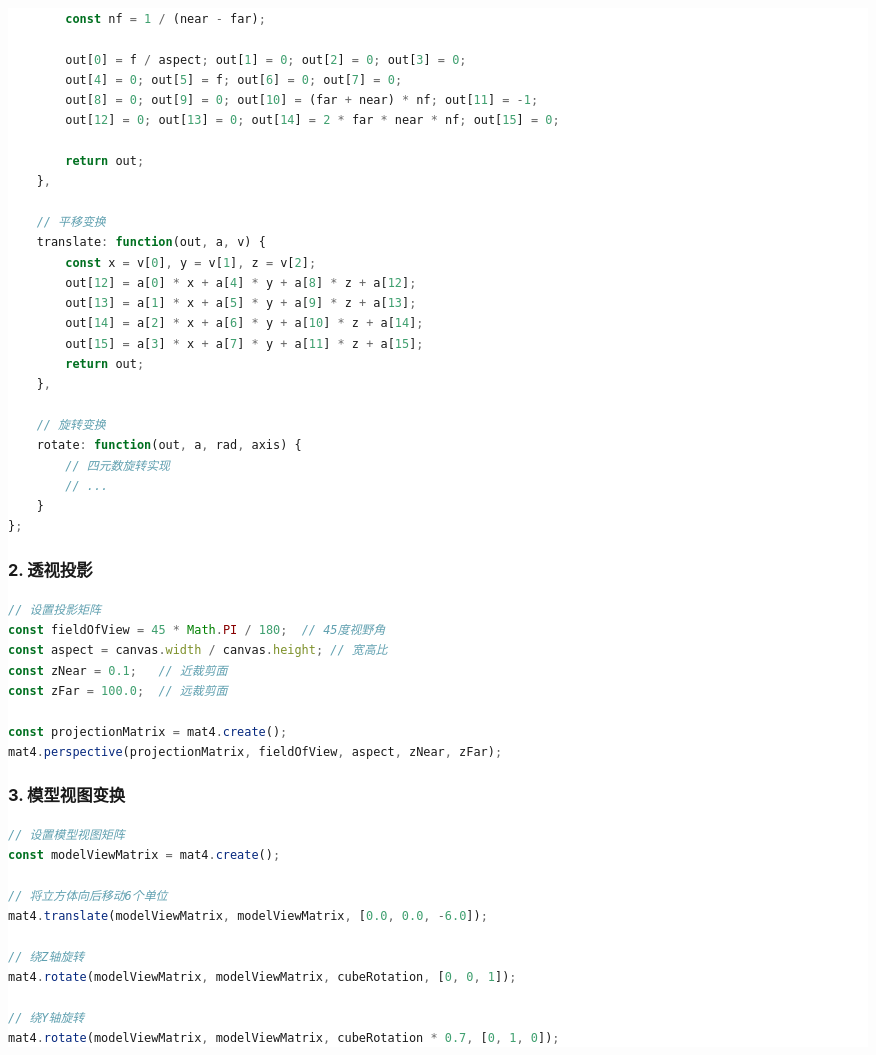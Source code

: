 ```javascript
        const nf = 1 / (near - far);
        
        out[0] = f / aspect; out[1] = 0; out[2] = 0; out[3] = 0;
        out[4] = 0; out[5] = f; out[6] = 0; out[7] = 0;
        out[8] = 0; out[9] = 0; out[10] = (far + near) * nf; out[11] = -1;
        out[12] = 0; out[13] = 0; out[14] = 2 * far * near * nf; out[15] = 0;
        
        return out;
    },
    
    // 平移变换
    translate: function(out, a, v) {
        const x = v[0], y = v[1], z = v[2];
        out[12] = a[0] * x + a[4] * y + a[8] * z + a[12];
        out[13] = a[1] * x + a[5] * y + a[9] * z + a[13];
        out[14] = a[2] * x + a[6] * y + a[10] * z + a[14];
        out[15] = a[3] * x + a[7] * y + a[11] * z + a[15];
        return out;
    },
    
    // 旋转变换
    rotate: function(out, a, rad, axis) {
        // 四元数旋转实现
        // ...
    }
};
```

### 2. 透视投影

```javascript
// 设置投影矩阵
const fieldOfView = 45 * Math.PI / 180;  // 45度视野角
const aspect = canvas.width / canvas.height; // 宽高比
const zNear = 0.1;   // 近裁剪面
const zFar = 100.0;  // 远裁剪面

const projectionMatrix = mat4.create();
mat4.perspective(projectionMatrix, fieldOfView, aspect, zNear, zFar);
```

### 3. 模型视图变换

```javascript
// 设置模型视图矩阵
const modelViewMatrix = mat4.create();

// 将立方体向后移动6个单位
mat4.translate(modelViewMatrix, modelViewMatrix, [0.0, 0.0, -6.0]);

// 绕Z轴旋转
mat4.rotate(modelViewMatrix, modelViewMatrix, cubeRotation, [0, 0, 1]);

// 绕Y轴旋转
mat4.rotate(modelViewMatrix, modelViewMatrix, cubeRotation * 0.7, [0, 1, 0]);
```

